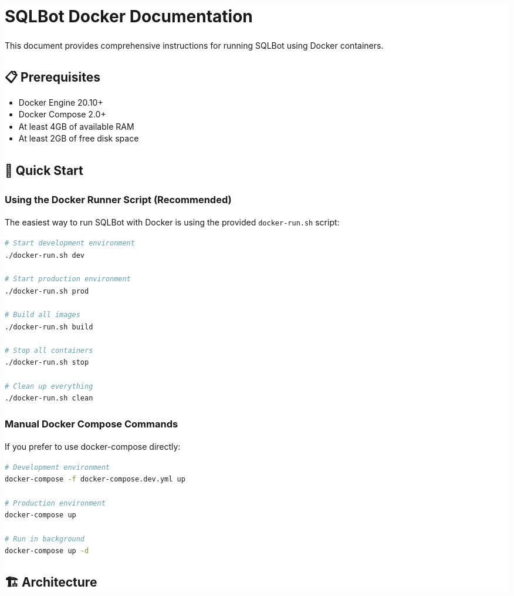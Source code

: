 # SQLBot Docker Documentation

This document provides comprehensive instructions for running SQLBot using Docker containers.

## 📋 Prerequisites

- Docker Engine 20.10+
- Docker Compose 2.0+
- At least 4GB of available RAM
- At least 2GB of free disk space

## 🚀 Quick Start

### Using the Docker Runner Script (Recommended)

The easiest way to run SQLBot with Docker is using the provided `docker-run.sh` script:

```bash
# Start development environment
./docker-run.sh dev

# Start production environment  
./docker-run.sh prod

# Build all images
./docker-run.sh build

# Stop all containers
./docker-run.sh stop

# Clean up everything
./docker-run.sh clean
```

### Manual Docker Compose Commands

If you prefer to use docker-compose directly:

```bash
# Development environment
docker-compose -f docker-compose.dev.yml up

# Production environment
docker-compose up

# Run in background
docker-compose up -d
```

## 🏗️ Architecture
